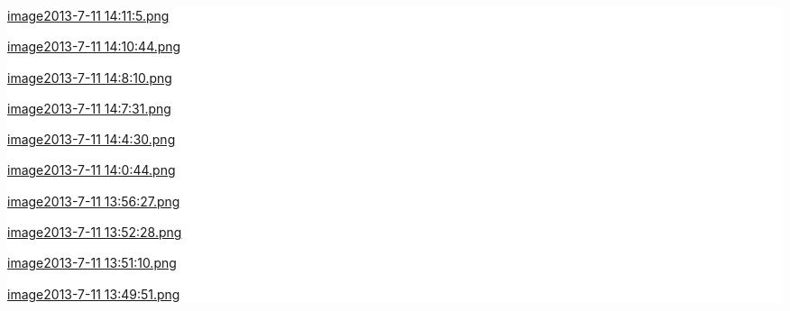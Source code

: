 [image2013-7-11 14:11:5.png](/.attachments/29919520.png)

[image2013-7-11 14:10:44.png](/.attachments/29919521.png)

[image2013-7-11 14:8:10.png](/.attachments/29919522.png)

[image2013-7-11 14:7:31.png](/.attachments/29919523.png)

[image2013-7-11 14:4:30.png](/.attachments/29919524.png)

[image2013-7-11 14:0:44.png](/.attachments/29919525.png)

[image2013-7-11 13:56:27.png](/.attachments/29919526.png)

[image2013-7-11 13:52:28.png](/.attachments/29919527.png)

[image2013-7-11 13:51:10.png](/.attachments/29919528.png)

[image2013-7-11 13:49:51.png](/.attachments/29919529.png)

